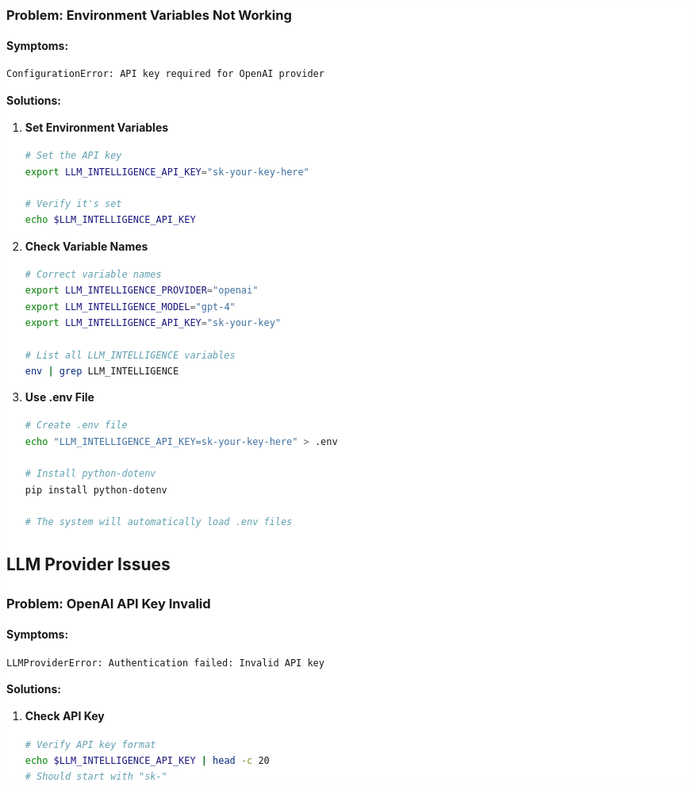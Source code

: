 ### Problem: Environment Variables Not Working

**Symptoms:**
```
ConfigurationError: API key required for OpenAI provider
```

**Solutions:**

1. **Set Environment Variables**
   ```bash
   # Set the API key
   export LLM_INTELLIGENCE_API_KEY="sk-your-key-here"

   # Verify it's set
   echo $LLM_INTELLIGENCE_API_KEY
   ```

2. **Check Variable Names**
   ```bash
   # Correct variable names
   export LLM_INTELLIGENCE_PROVIDER="openai"
   export LLM_INTELLIGENCE_MODEL="gpt-4"
   export LLM_INTELLIGENCE_API_KEY="sk-your-key"

   # List all LLM_INTELLIGENCE variables
   env | grep LLM_INTELLIGENCE
   ```

3. **Use .env File**
   ```bash
   # Create .env file
   echo "LLM_INTELLIGENCE_API_KEY=sk-your-key-here" > .env

   # Install python-dotenv
   pip install python-dotenv

   # The system will automatically load .env files
   ```

## LLM Provider Issues

### Problem: OpenAI API Key Invalid

**Symptoms:**
```
LLMProviderError: Authentication failed: Invalid API key
```

**Solutions:**

1. **Check API Key**
   ```bash
   # Verify API key format
   echo $LLM_INTELLIGENCE_API_KEY | head -c 20
   # Should start with "sk-"
   ```
